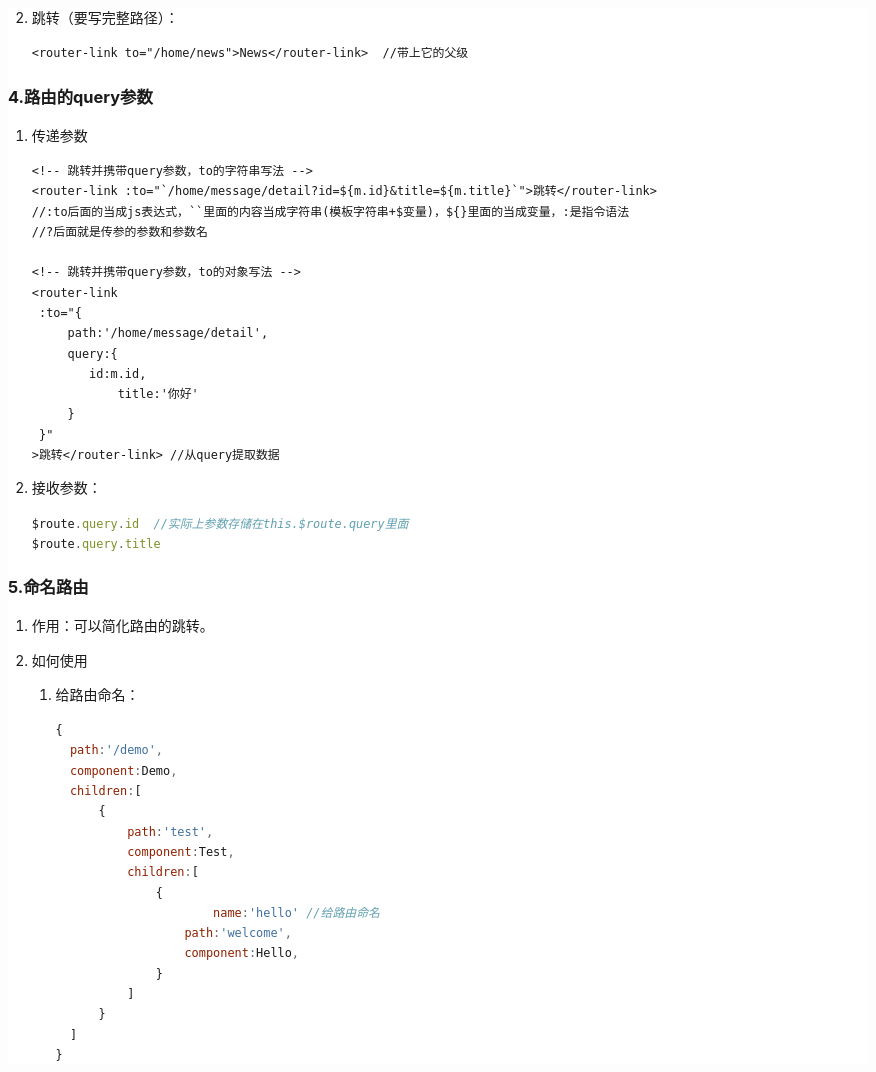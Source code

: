 2. 跳转（要写完整路径）：

   ```vue
   <router-link to="/home/news">News</router-link>  //带上它的父级
   ```

### 4.路由的query参数

1. 传递参数

   ```vue
   <!-- 跳转并携带query参数，to的字符串写法 -->
   <router-link :to="`/home/message/detail?id=${m.id}&title=${m.title}`">跳转</router-link>
   //:to后面的当成js表达式，``里面的内容当成字符串(模板字符串+$变量)，${}里面的当成变量，:是指令语法
   //?后面就是传参的参数和参数名
   				
   <!-- 跳转并携带query参数，to的对象写法 -->
   <router-link 
   	:to="{
   		path:'/home/message/detail', 
   		query:{
   		   id:m.id,
               title:'你好'
   		}
   	}"
   >跳转</router-link> //从query提取数据
   ```

2. 接收参数：

   ```js
   $route.query.id  //实际上参数存储在this.$route.query里面
   $route.query.title
   ```

### 5.命名路由

1. 作用：可以简化路由的跳转。

2. 如何使用

   1. 给路由命名：

      ```js
      {
      	path:'/demo',
      	component:Demo,
      	children:[
      		{
      			path:'test',
      			component:Test,
      			children:[
      				{
                            name:'hello' //给路由命名
      					path:'welcome',
      					component:Hello,
      				}
      			]
      		}
      	]
      }
      ```
